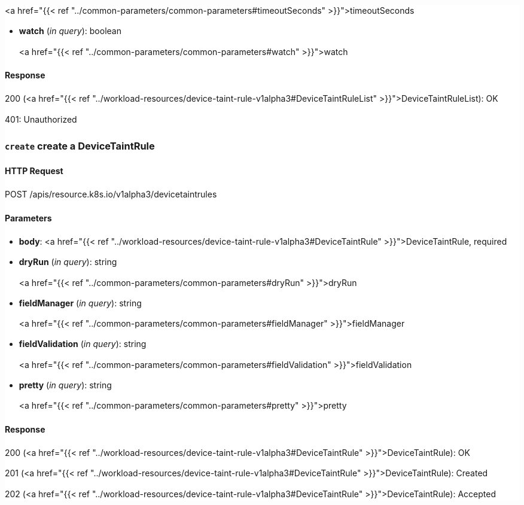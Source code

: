   <a href="{{< ref "../common-parameters/common-parameters#timeoutSeconds" >}}">timeoutSeconds</a>


- **watch** (*in query*): boolean

  <a href="{{< ref "../common-parameters/common-parameters#watch" >}}">watch</a>



#### Response


200 (<a href="{{< ref "../workload-resources/device-taint-rule-v1alpha3#DeviceTaintRuleList" >}}">DeviceTaintRuleList</a>): OK

401: Unauthorized


### `create` create a DeviceTaintRule

#### HTTP Request

POST /apis/resource.k8s.io/v1alpha3/devicetaintrules

#### Parameters


- **body**: <a href="{{< ref "../workload-resources/device-taint-rule-v1alpha3#DeviceTaintRule" >}}">DeviceTaintRule</a>, required

  


- **dryRun** (*in query*): string

  <a href="{{< ref "../common-parameters/common-parameters#dryRun" >}}">dryRun</a>


- **fieldManager** (*in query*): string

  <a href="{{< ref "../common-parameters/common-parameters#fieldManager" >}}">fieldManager</a>


- **fieldValidation** (*in query*): string

  <a href="{{< ref "../common-parameters/common-parameters#fieldValidation" >}}">fieldValidation</a>


- **pretty** (*in query*): string

  <a href="{{< ref "../common-parameters/common-parameters#pretty" >}}">pretty</a>



#### Response


200 (<a href="{{< ref "../workload-resources/device-taint-rule-v1alpha3#DeviceTaintRule" >}}">DeviceTaintRule</a>): OK

201 (<a href="{{< ref "../workload-resources/device-taint-rule-v1alpha3#DeviceTaintRule" >}}">DeviceTaintRule</a>): Created

202 (<a href="{{< ref "../workload-resources/device-taint-rule-v1alpha3#DeviceTaintRule" >}}">DeviceTaintRule</a>): Accepted
